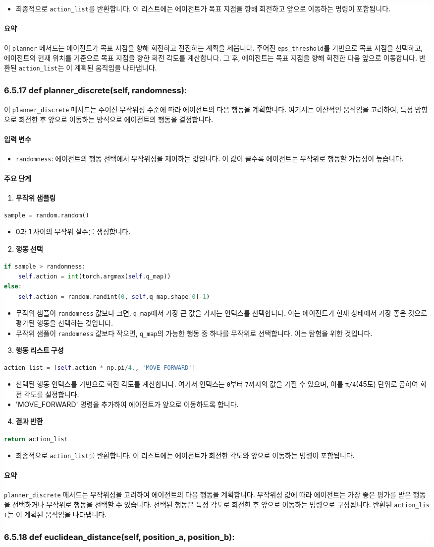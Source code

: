 - 최종적으로 `action_list`를 반환합니다. 이 리스트에는 에이전트가 목표 지점을 향해 회전하고 앞으로 이동하는 명령이 포함됩니다.

#### 요약

이 `planner` 메서드는 에이전트가 목표 지점을 향해 회전하고 전진하는 계획을 세웁니다. 주어진 `eps_threshold`를 기반으로 목표 지점을 선택하고, 에이전트의 현재 위치를 기준으로 목표 지점을 향한 회전 각도를 계산합니다. 그 후, 에이전트는 목표 지점을 향해 회전한 다음 앞으로 이동합니다. 반환된 `action_list`는 이 계획된 움직임을 나타냅니다.

### 6.5.17 def planner_discrete(self, randomness):
이 `planner_discrete` 메서드는 주어진 무작위성 수준에 따라 에이전트의 다음 행동을 계획합니다. 여기서는 이산적인 움직임을 고려하여, 특정 방향으로 회전한 후 앞으로 이동하는 방식으로 에이전트의 행동을 결정합니다.

#### 입력 변수
- `randomness`: 에이전트의 행동 선택에서 무작위성을 제어하는 값입니다. 이 값이 클수록 에이전트는 무작위로 행동할 가능성이 높습니다.

#### 주요 단계

1. **무작위 샘플링**

```python
sample = random.random()
```

- 0과 1 사이의 무작위 실수를 생성합니다.

2. **행동 선택**

```python
if sample > randomness:
    self.action = int(torch.argmax(self.q_map))
else:
    self.action = random.randint(0, self.q_map.shape[0]-1)
```

- 무작위 샘플이 `randomness` 값보다 크면, `q_map`에서 가장 큰 값을 가지는 인덱스를 선택합니다. 이는 에이전트가 현재 상태에서 가장 좋은 것으로 평가된 행동을 선택하는 것입니다.
- 무작위 샘플이 `randomness` 값보다 작으면, `q_map`의 가능한 행동 중 하나를 무작위로 선택합니다. 이는 탐험을 위한 것입니다.

3. **행동 리스트 구성**

```python
action_list = [self.action * np.pi/4., 'MOVE_FORWARD']
```

- 선택된 행동 인덱스를 기반으로 회전 각도를 계산합니다. 여기서 인덱스는 `0`부터 `7`까지의 값을 가질 수 있으며, 이를 `π/4`(45도) 단위로 곱하여 회전 각도를 설정합니다.
- 'MOVE_FORWARD' 명령을 추가하여 에이전트가 앞으로 이동하도록 합니다.

4. **결과 반환**

```python
return action_list
```

- 최종적으로 `action_list`를 반환합니다. 이 리스트에는 에이전트가 회전한 각도와 앞으로 이동하는 명령이 포함됩니다.

#### 요약

`planner_discrete` 메서드는 무작위성을 고려하여 에이전트의 다음 행동을 계획합니다. 무작위성 값에 따라 에이전트는 가장 좋은 평가를 받은 행동을 선택하거나 무작위로 행동을 선택할 수 있습니다. 선택된 행동은 특정 각도로 회전한 후 앞으로 이동하는 명령으로 구성됩니다. 반환된 `action_list`는 이 계획된 움직임을 나타냅니다.

### 6.5.18 def euclidean_distance(self, position_a, position_b):
